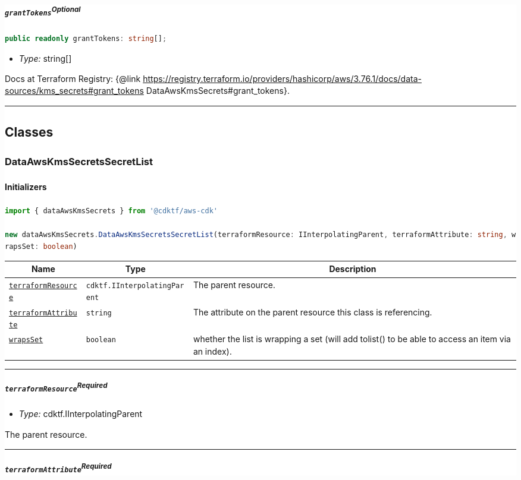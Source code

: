 ##### `grantTokens`<sup>Optional</sup> <a name="grantTokens" id="@cdktf/aws-cdk.dataAwsKmsSecrets.DataAwsKmsSecretsSecret.property.grantTokens"></a>

```typescript
public readonly grantTokens: string[];
```

- *Type:* string[]

Docs at Terraform Registry: {@link https://registry.terraform.io/providers/hashicorp/aws/3.76.1/docs/data-sources/kms_secrets#grant_tokens DataAwsKmsSecrets#grant_tokens}.

---

## Classes <a name="Classes" id="Classes"></a>

### DataAwsKmsSecretsSecretList <a name="DataAwsKmsSecretsSecretList" id="@cdktf/aws-cdk.dataAwsKmsSecrets.DataAwsKmsSecretsSecretList"></a>

#### Initializers <a name="Initializers" id="@cdktf/aws-cdk.dataAwsKmsSecrets.DataAwsKmsSecretsSecretList.Initializer"></a>

```typescript
import { dataAwsKmsSecrets } from '@cdktf/aws-cdk'

new dataAwsKmsSecrets.DataAwsKmsSecretsSecretList(terraformResource: IInterpolatingParent, terraformAttribute: string, wrapsSet: boolean)
```

| **Name** | **Type** | **Description** |
| --- | --- | --- |
| <code><a href="#@cdktf/aws-cdk.dataAwsKmsSecrets.DataAwsKmsSecretsSecretList.Initializer.parameter.terraformResource">terraformResource</a></code> | <code>cdktf.IInterpolatingParent</code> | The parent resource. |
| <code><a href="#@cdktf/aws-cdk.dataAwsKmsSecrets.DataAwsKmsSecretsSecretList.Initializer.parameter.terraformAttribute">terraformAttribute</a></code> | <code>string</code> | The attribute on the parent resource this class is referencing. |
| <code><a href="#@cdktf/aws-cdk.dataAwsKmsSecrets.DataAwsKmsSecretsSecretList.Initializer.parameter.wrapsSet">wrapsSet</a></code> | <code>boolean</code> | whether the list is wrapping a set (will add tolist() to be able to access an item via an index). |

---

##### `terraformResource`<sup>Required</sup> <a name="terraformResource" id="@cdktf/aws-cdk.dataAwsKmsSecrets.DataAwsKmsSecretsSecretList.Initializer.parameter.terraformResource"></a>

- *Type:* cdktf.IInterpolatingParent

The parent resource.

---

##### `terraformAttribute`<sup>Required</sup> <a name="terraformAttribute" id="@cdktf/aws-cdk.dataAwsKmsSecrets.DataAwsKmsSecretsSecretList.Initializer.parameter.terraformAttribute"></a>

